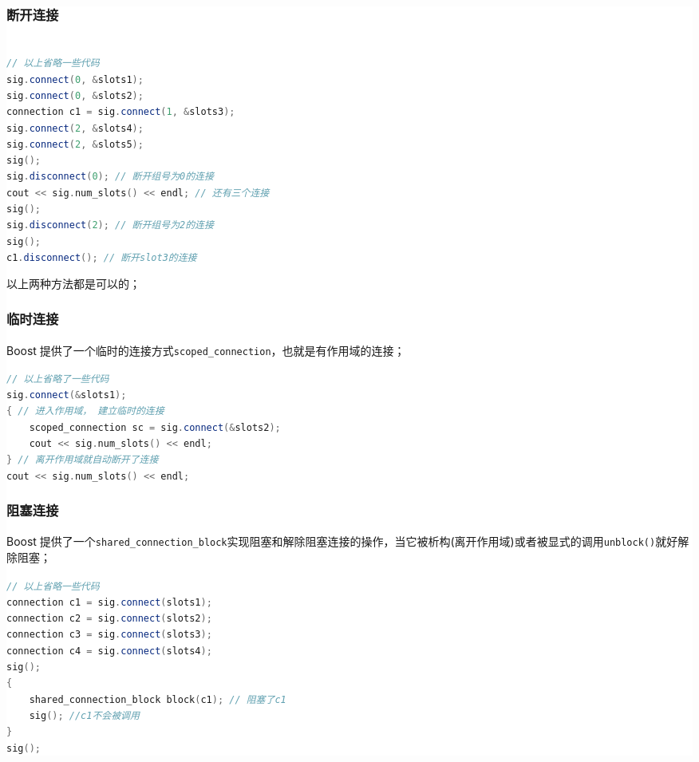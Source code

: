 ```cpp

```

### 断开连接

```cpp

// 以上省略一些代码
sig.connect(0, &slots1);
sig.connect(0, &slots2);
connection c1 = sig.connect(1, &slots3);
sig.connect(2, &slots4);
sig.connect(2, &slots5);
sig();
sig.disconnect(0); // 断开组号为0的连接
cout << sig.num_slots() << endl; // 还有三个连接
sig();
sig.disconnect(2); // 断开组号为2的连接
sig();
c1.disconnect(); // 断开slot3的连接

```

以上两种方法都是可以的；

### 临时连接

Boost 提供了一个临时的连接方式`scoped_connection`，也就是有作用域的连接；

```cpp
// 以上省略了一些代码
sig.connect(&slots1);
{ // 进入作用域， 建立临时的连接
    scoped_connection sc = sig.connect(&slots2);
    cout << sig.num_slots() << endl;
} // 离开作用域就自动断开了连接
cout << sig.num_slots() << endl;
```

### 阻塞连接

Boost 提供了一个`shared_connection_block`实现阻塞和解除阻塞连接的操作，当它被析构(离开作用域)或者被显式的调用`unblock()`就好解除阻塞；

```cpp
// 以上省略一些代码
connection c1 = sig.connect(slots1);
connection c2 = sig.connect(slots2);
connection c3 = sig.connect(slots3);
connection c4 = sig.connect(slots4);
sig();
{
    shared_connection_block block(c1); // 阻塞了c1
    sig(); //c1不会被调用
}
sig();
```
